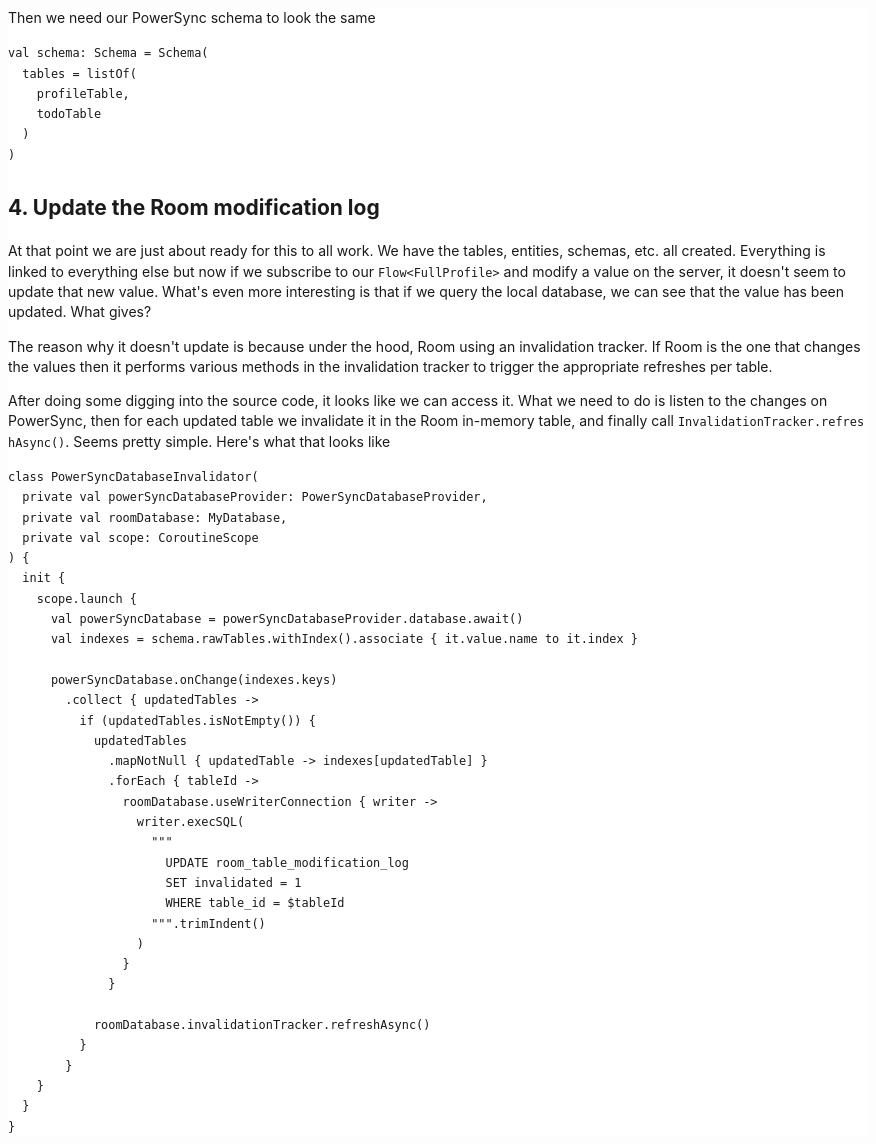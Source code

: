 Then we need our PowerSync schema to look the same

```
val schema: Schema = Schema(
  tables = listOf(
    profileTable,
    todoTable
  )
)
```

## 4\. Update the Room modification log

At that point we are just about ready for this to all work. We have the tables, entities, schemas, etc. all created. Everything is linked to everything else but now if we subscribe to our `Flow<FullProfile>` and modify a value on the server, it doesn't seem to update that new value. What's even more interesting is that if we query the local database, we can see that the value has been updated. What gives?

The reason why it doesn't update is because under the hood, Room using an invalidation tracker. If Room is the one that changes the values then it performs various methods in the invalidation tracker to trigger the appropriate refreshes per table.

After doing some digging into the source code, it looks like we can access it. What we need to do is listen to the changes on PowerSync, then for each updated table we invalidate it in the Room in-memory table, and finally call `InvalidationTracker.refreshAsync()`. Seems pretty simple. Here's what that looks like

```
class PowerSyncDatabaseInvalidator(
  private val powerSyncDatabaseProvider: PowerSyncDatabaseProvider,
  private val roomDatabase: MyDatabase,
  private val scope: CoroutineScope
) {
  init {
    scope.launch {
      val powerSyncDatabase = powerSyncDatabaseProvider.database.await()
      val indexes = schema.rawTables.withIndex().associate { it.value.name to it.index }

      powerSyncDatabase.onChange(indexes.keys)
        .collect { updatedTables ->
          if (updatedTables.isNotEmpty()) {
            updatedTables
              .mapNotNull { updatedTable -> indexes[updatedTable] }
              .forEach { tableId ->
                roomDatabase.useWriterConnection { writer ->
                  writer.execSQL(
                    """
                      UPDATE room_table_modification_log
                      SET invalidated = 1
                      WHERE table_id = $tableId
                    """.trimIndent()
                  )
                }
              }

            roomDatabase.invalidationTracker.refreshAsync()
          }
        }
    }
  }
}
```
